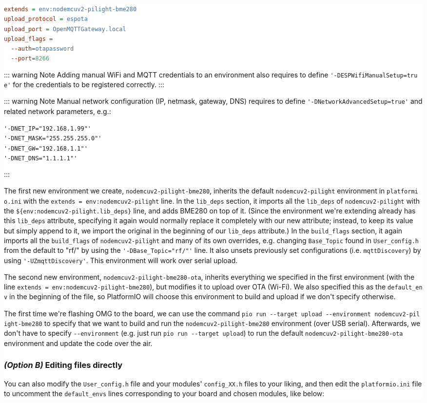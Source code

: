 ```ini
extends = env:nodemcuv2-pilight-bme280
upload_protocol = espota
upload_port = OpenMQTTGateway.local
upload_flags =
  --auth=otapassword
  --port=8266
```

::: warning Note
Adding manual WiFi and MQTT credentials to an environment also requires to define
`'-DESPWifiManualSetup=true'`
for the credentials to be registered correctly.
:::

::: warning Note
Manual network configuration (IP, netmask, gateway, DNS) requires to define
`'-DNetworkAdvancedSetup=true'`
and related network parameters, e.g.:
```
'-DNET_IP="192.168.1.99"'
'-DNET_MASK="255.255.255.0"'
'-DNET_GW="192.168.1.1"'
'-DNET_DNS="1.1.1.1"'
```
:::

The first new environment we create, `nodemcuv2-pilight-bme280`, inherits the default `nodemcuv2-pilight` environment in `platformio.ini` with the `extends = env:nodemcuv2-pilight` line. In the `lib_deps` section, it imports all the `lib_deps` of `nodemcuv2-pilight` with the `${env:nodemcuv2-pilight.lib_deps}` line, and adds BME280 on top of it. (Since the environment we're extending already has this `lib_deps` attribute, specifying it again would normally replace it completely with our new attribute; instead, to keep its value but simply append to it, we import the original in the beginning of our `lib_deps` attribute.) In the `build_flags` section, it again imports all the `build_flags` of `nodemcuv2-pilight` and many of its own overrides, e.g. changing `Base_Topic` found in `User_config.h` from the default to "rf/" by using the `'-DBase_Topic="rf/"'` line. It also unsets previously set configurations (i.e. `mqttDiscovery`) by using `'-UZmqttDiscovery'`. This environment will work over serial upload.

The second new environment, `nodemcuv2-pilight-bme280-ota`, inherits everything we specified in the first environment (with the line `extends = env:nodemcuv2-pilight-bme280`), but modifies it to upload over OTA (Wi-Fi). We also specified this as the `default_env` in the beginning of the file, so PlatformIO will choose this environment to build and upload if we don't specify otherwise.

The first time we're flashing OMG to the board, we can use the command `pio run --target upload --environment nodemcuv2-pilight-bme280` to specify that we want to build and run the `nodemcuv2-pilight-bme280` environment (over USB serial). Afterwards, we don't have to specify `--environment` (e.g. just run `pio run --target upload`) to run the default `nodemcuv2-pilight-bme280-ota` environment and update the code over the air.

### *(Option B)* Editing files directly

You can also modify the `User_config.h` file and your modules' `config_XX.h` files to your liking, and then edit the `platformio.ini` file to uncomment the `default_envs` lines corresponding to your board and chosen modules, like below:
